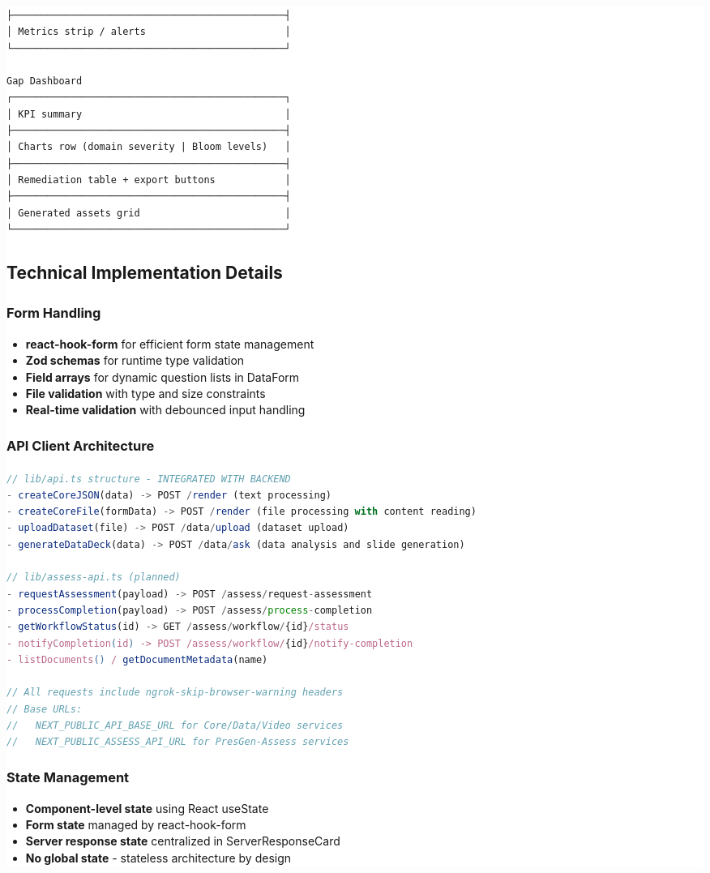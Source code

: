 ```
├───────────────────────────────────────────────┤
│ Metrics strip / alerts                        │
└───────────────────────────────────────────────┘

Gap Dashboard
┌───────────────────────────────────────────────┐
│ KPI summary                                   │
├───────────────────────────────────────────────┤
│ Charts row (domain severity | Bloom levels)   │
├───────────────────────────────────────────────┤
│ Remediation table + export buttons            │
├───────────────────────────────────────────────┤
│ Generated assets grid                         │
└───────────────────────────────────────────────┘
```

## Technical Implementation Details

### Form Handling
- **react-hook-form** for efficient form state management
- **Zod schemas** for runtime type validation
- **Field arrays** for dynamic question lists in DataForm
- **File validation** with type and size constraints
- **Real-time validation** with debounced input handling

### API Client Architecture
```typescript
// lib/api.ts structure - INTEGRATED WITH BACKEND
- createCoreJSON(data) -> POST /render (text processing)
- createCoreFile(formData) -> POST /render (file processing with content reading)
- uploadDataset(file) -> POST /data/upload (dataset upload)
- generateDataDeck(data) -> POST /data/ask (data analysis and slide generation)

// lib/assess-api.ts (planned)
- requestAssessment(payload) -> POST /assess/request-assessment
- processCompletion(payload) -> POST /assess/process-completion
- getWorkflowStatus(id) -> GET /assess/workflow/{id}/status
- notifyCompletion(id) -> POST /assess/workflow/{id}/notify-completion
- listDocuments() / getDocumentMetadata(name)

// All requests include ngrok-skip-browser-warning headers
// Base URLs:
//   NEXT_PUBLIC_API_BASE_URL for Core/Data/Video services
//   NEXT_PUBLIC_ASSESS_API_URL for PresGen-Assess services
```

### State Management
- **Component-level state** using React useState
- **Form state** managed by react-hook-form
- **Server response state** centralized in ServerResponseCard
- **No global state** - stateless architecture by design
